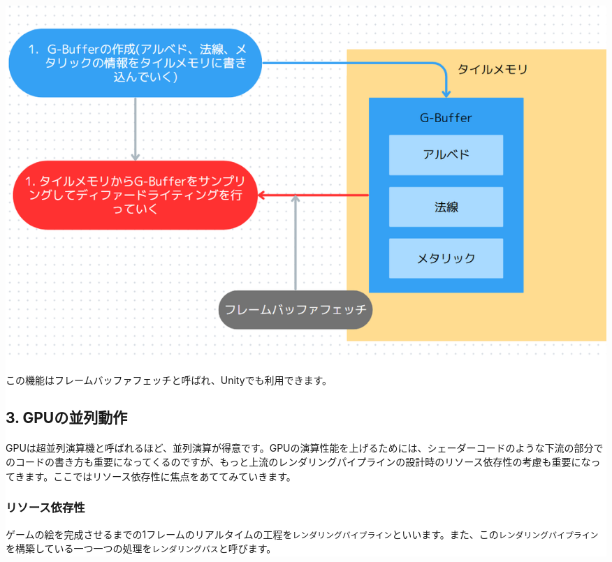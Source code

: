   <img width="100%" src="figs/005.png"><br>
</p>

この機能はフレームバッファフェッチと呼ばれ、Unityでも利用できます。

## 3. GPUの並列動作

GPUは超並列演算機と呼ばれるほど、並列演算が得意です。GPUの演算性能を上げるためには、シェーダーコードのような下流の部分でのコードの書き方も重要になってくるのですが、もっと上流のレンダリングパイプラインの設計時のリソース依存性の考慮も重要になってきます。ここではリソース依存性に焦点をあててみていきます。

### リソース依存性
ゲームの絵を完成させるまでの1フレームのリアルタイムの工程を`レンダリングパイプライン`といいます。また、この`レンダリングパイプライン`を構築している一つ一つの処理を`レンダリングパス`と呼びます。

<p align="center">